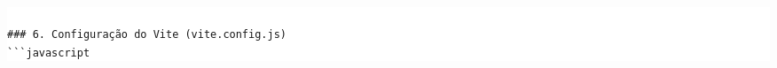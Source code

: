 <style scoped>
.lottery-generator {
  max-width: 600px;
  margin: 0 auto;
  padding: 20px;
}

.game-selector, .config, .exclude-numbers {
  margin-bottom: 15px;
}

.generate-btn {
  background: #007bff;
  color: white;
  border: none;
  padding: 10px 20px;
  border-radius: 5px;
  cursor: pointer;
  margin-bottom: 20px;
}

.generate-btn:disabled {
  background: #ccc;
  cursor: not-allowed;
}

.session-stats {
  background: #f8f9fa;
  padding: 10px;
  border-radius: 5px;
  margin-bottom: 15px;
}

.error {
  background: #f8d7da;
  color: #721c24;
  padding: 10px;
  border-radius: 5px;
  margin-bottom: 15px;
}

.generated-games {
  margin-top: 20px;
}

.game {
  display: flex;
  gap: 8px;
  margin-bottom: 10px;
  padding: 10px;
  background: #e9ecef;
  border-radius: 5px;
}

.number {
  background: #007bff;
  color: white;
  padding: 5px 8px;
  border-radius: 50%;
  font-weight: bold;
  min-width: 30px;
  text-align: center;
}
</style>
```

### 6. Configuração do Vite (vite.config.js)
```javascript
```